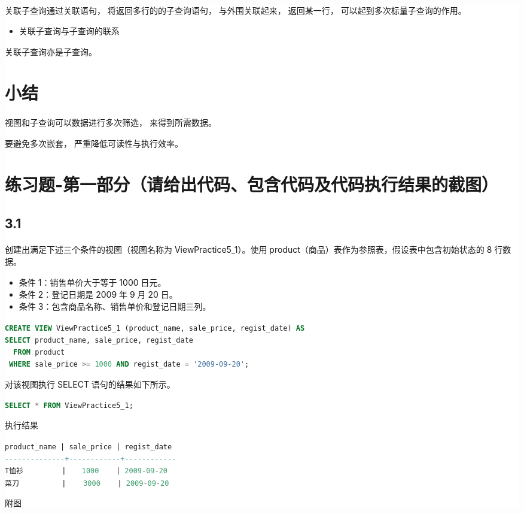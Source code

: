 关联子查询通过关联语句， 将返回多行的的子查询语句， 与外围关联起来， 返回某一行， 可以起到多次标量子查询的作用。

  - 关联子查询与子查询的联系

关联子查询亦是子查询。

# 小结

视图和子查询可以数据进行多次筛选， 来得到所需数据。

要避免多次嵌套， 严重降低可读性与执行效率。

# 练习题-第一部分（请给出代码、包含代码及代码执行结果的截图）

## 3.1

创建出满足下述三个条件的视图（视图名称为 ViewPractice5\_1）。使用 product（商品）表作为参照表，假设表中包含初始状态的 8 行数据。

  - 条件 1：销售单价大于等于 1000 日元。
  - 条件 2：登记日期是 2009 年 9 月 20 日。
  - 条件 3：包含商品名称、销售单价和登记日期三列。

``` sql
CREATE VIEW ViewPractice5_1 (product_name, sale_price, regist_date) AS
SELECT product_name, sale_price, regist_date
  FROM product
 WHERE sale_price >= 1000 AND regist_date = '2009-09-20';
```

对该视图执行 SELECT 语句的结果如下所示。

``` sql
SELECT * FROM ViewPractice5_1;
```

执行结果

``` sql
product_name | sale_price | regist_date
--------------+------------+------------
T恤衫         | 　 1000    | 2009-09-20
菜刀          |    3000    | 2009-09-20
```

附图